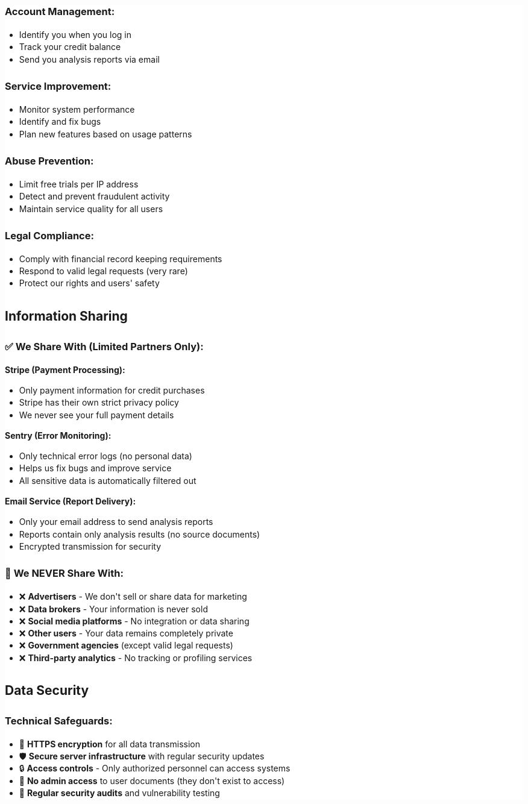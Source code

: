 ### Account Management:
- Identify you when you log in
- Track your credit balance
- Send you analysis reports via email

### Service Improvement:
- Monitor system performance
- Identify and fix bugs
- Plan new features based on usage patterns

### Abuse Prevention:
- Limit free trials per IP address
- Detect and prevent fraudulent activity
- Maintain service quality for all users

### Legal Compliance:
- Comply with financial record keeping requirements
- Respond to valid legal requests (very rare)
- Protect our rights and users' safety

## Information Sharing

### ✅ **We Share With (Limited Partners Only):**

**Stripe (Payment Processing):**
- Only payment information for credit purchases
- Stripe has their own strict privacy policy
- We never see your full payment details

**Sentry (Error Monitoring):**
- Only technical error logs (no personal data)
- Helps us fix bugs and improve service
- All sensitive data is automatically filtered out

**Email Service (Report Delivery):**
- Only your email address to send analysis reports
- Reports contain only analysis results (no source documents)
- Encrypted transmission for security

### 🚫 **We NEVER Share With:**
- ❌ **Advertisers** - We don't sell or share data for marketing
- ❌ **Data brokers** - Your information is never sold
- ❌ **Social media platforms** - No integration or data sharing
- ❌ **Other users** - Your data remains completely private
- ❌ **Government agencies** (except valid legal requests)
- ❌ **Third-party analytics** - No tracking or profiling services

## Data Security

### Technical Safeguards:
- 🔐 **HTTPS encryption** for all data transmission
- 🛡️ **Secure server infrastructure** with regular security updates
- 🔒 **Access controls** - Only authorized personnel can access systems
- 🚫 **No admin access** to user documents (they don't exist to access)
- 🔄 **Regular security audits** and vulnerability testing
